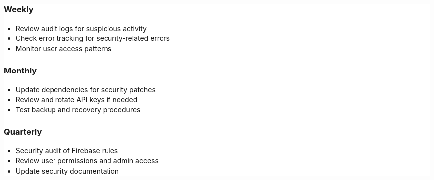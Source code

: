 ### Weekly

- Review audit logs for suspicious activity
- Check error tracking for security-related errors
- Monitor user access patterns

### Monthly

- Update dependencies for security patches
- Review and rotate API keys if needed
- Test backup and recovery procedures

### Quarterly

- Security audit of Firebase rules
- Review user permissions and admin access
- Update security documentation
